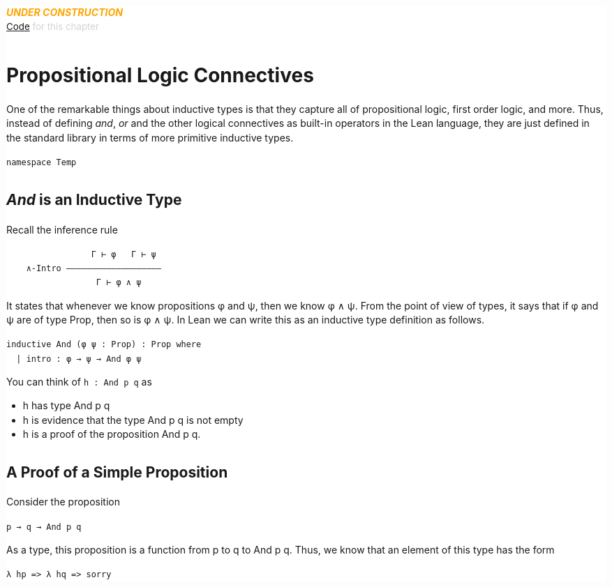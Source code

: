 
<div style='display:none'>
--  Copyright (C) 2025  Eric Klavins
--
--  This program is free software: you can redistribute it and/or modify
--  it under the terms of the GNU General Public License as published by
--  the Free Software Foundation, either version 3 of the License, or
--  (at your option) any later version.   
</div>

<span style='color: orange'>***UNDER CONSTRUCTION***</span><br>
<span style='color: lightgray; font-size: 10pt'><a href='https://github.com/klavins/LeanBook/blob/main/main/../LeanBook/Chapters/Connectives.lean'>Code</a> for this chapter</span>
 # Propositional Logic Connectives

One of the remarkable things about inductive types is that they capture all of propositional logic, first order logic, and more. Thus, instead of defining _and_, _or_ and the other logical connectives as built-in operators in the Lean language, they are just defined in the standard library in terms of more primitive inductive types. 
```lean
namespace Temp
```
 ## _And_ is an Inductive Type

Recall the inference rule
```
                 Γ ⊢ φ   Γ ⊢ ψ
    ∧-Intro ———————————————————
                  Γ ⊢ φ ∧ ψ
```

It states that whenever we know propositions φ and ψ, then we know φ ∧ ψ. From the point of view of types, it says that if φ and ψ are of type Prop, then so is φ ∧ ψ. In Lean we can write this as an inductive type definition as follows. 
```lean
inductive And (φ ψ : Prop) : Prop where
  | intro : φ → ψ → And φ ψ
```
 You can think of `h : And p q` as
- h has type And p q
- h is evidence that the type And p q is not empty
- h is a proof of the proposition And p q.

## A Proof of a Simple Proposition

Consider the proposition
```
p → q → And p q
```

As a type, this proposition is a function from p to q to And p q. Thus, we know that an element of this type has the form
```
λ hp => λ hq => sorry
```
